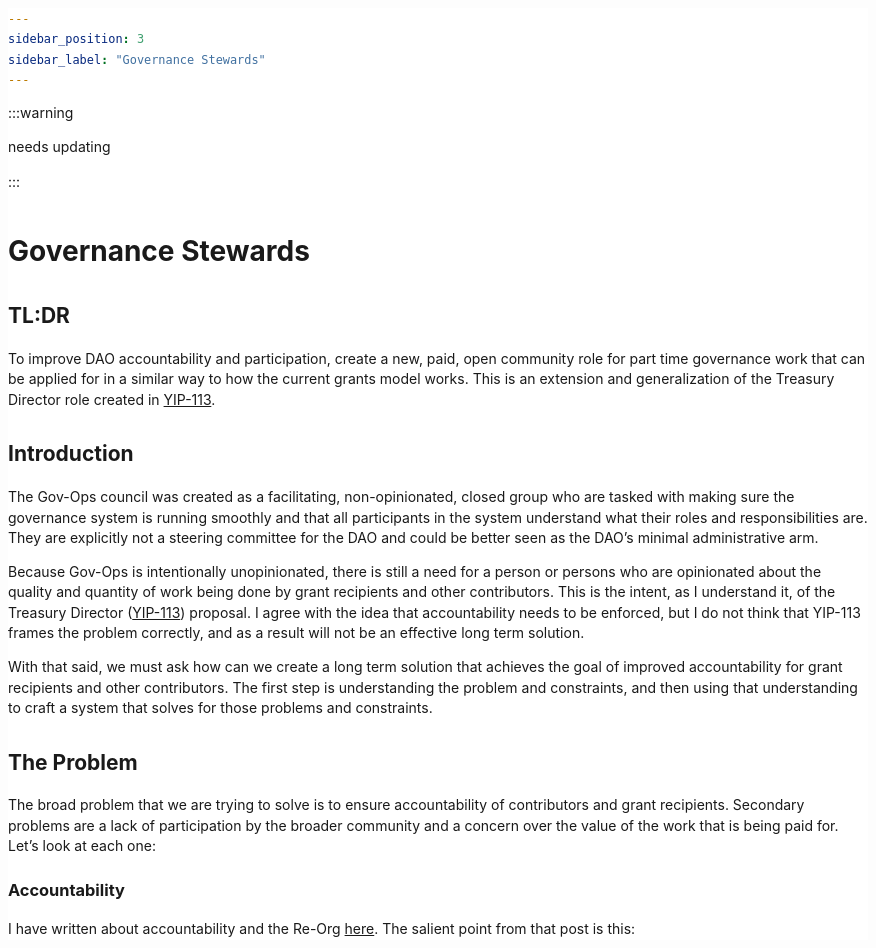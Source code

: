```yaml
---
sidebar_position: 3
sidebar_label: "Governance Stewards"
---
```


:::warning

needs updating

:::

# Governance Stewards

## TL:DR

To improve DAO accountability and participation, create a new, paid, open community role for part time governance work that can be applied for in a similar way to how the current grants model works. This is an extension and generalization of the Treasury Director role created in [YIP-113](https://forum.yam.finance/t/yip-113-yam-treasury-director-creation/1719).

## Introduction

The Gov-Ops council was created as a facilitating, non-opinionated, closed group who are tasked with making sure the governance system is running smoothly and that all participants in the system understand what their roles and responsibilities are. They are explicitly not a steering committee for the DAO and could be better seen as the DAO’s minimal administrative arm.

Because Gov-Ops is intentionally unopinionated, there is still a need for a person or persons who are opinionated about the quality and quantity of work being done by grant recipients and other contributors. This is the intent, as I understand it, of the Treasury Director ([YIP-113](https://forum.yam.finance/t/yip-113-yam-treasury-director-creation/1719)) proposal. I agree with the idea that accountability needs to be enforced, but I do not think that YIP-113 frames the problem correctly, and as a result will not be an effective long term solution.

With that said, we must ask how can we create a long term solution that achieves the goal of improved accountability for grant recipients and other contributors. The first step is understanding the problem and constraints, and then using that understanding to craft a system that solves for those problems and constraints.

## The Problem

The broad problem that we are trying to solve is to ensure accountability of contributors and grant recipients. Secondary problems are a lack of participation by the broader community and a concern over the value of the work that is being paid for. Let’s look at each one:

### Accountability

I have written about accountability and the Re-Org [here](https://rossgalloway.github.io/docs-website/docs/siloDocs/YAM). The salient point from that post is this:
